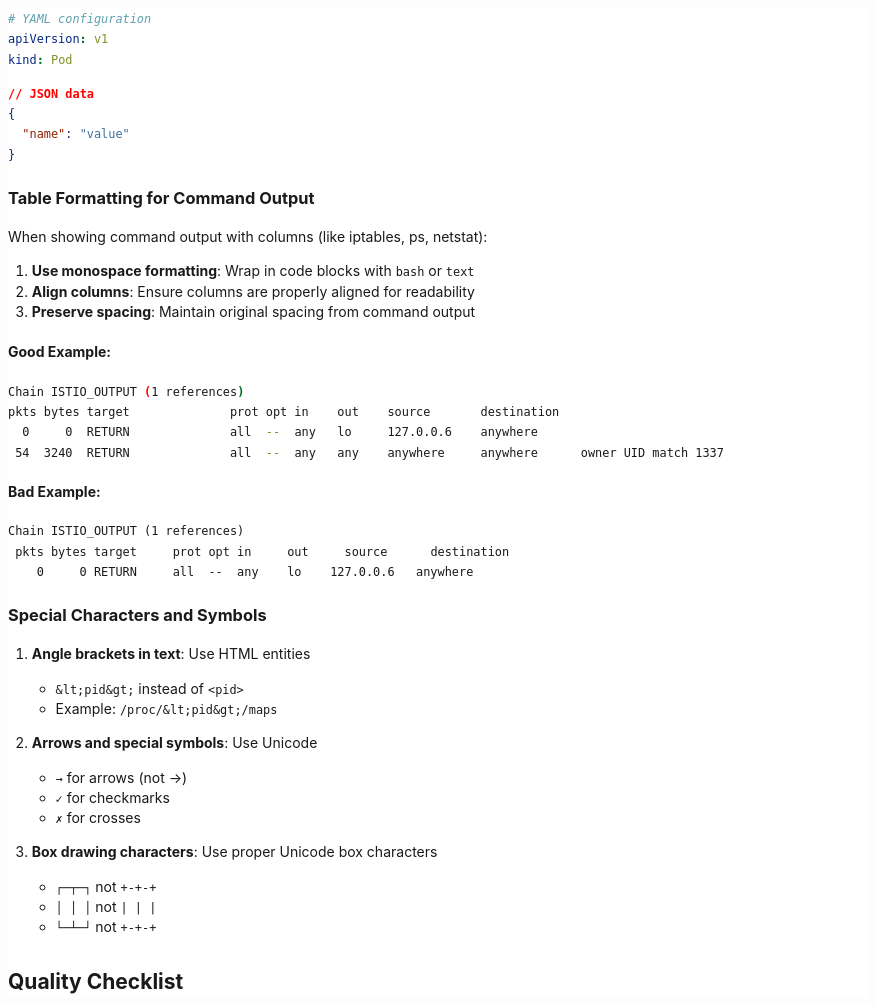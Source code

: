 ```yaml
# YAML configuration
apiVersion: v1
kind: Pod
```

```json
// JSON data
{
  "name": "value"
}
```

### Table Formatting for Command Output

When showing command output with columns (like iptables, ps, netstat):

1. **Use monospace formatting**: Wrap in code blocks with `bash` or `text`
2. **Align columns**: Ensure columns are properly aligned for readability
3. **Preserve spacing**: Maintain original spacing from command output

#### Good Example:
```bash
Chain ISTIO_OUTPUT (1 references)
pkts bytes target              prot opt in    out    source       destination
  0     0  RETURN              all  --  any   lo     127.0.0.6    anywhere
 54  3240  RETURN              all  --  any   any    anywhere     anywhere      owner UID match 1337
```

#### Bad Example:
```
Chain ISTIO_OUTPUT (1 references)
 pkts bytes target     prot opt in     out     source      destination
    0     0 RETURN     all  --  any    lo    127.0.0.6   anywhere
```

### Special Characters and Symbols

1. **Angle brackets in text**: Use HTML entities
   - `&lt;pid&gt;` instead of `<pid>`
   - Example: `/proc/&lt;pid&gt;/maps`

2. **Arrows and special symbols**: Use Unicode
   - `→` for arrows (not ->)
   - `✓` for checkmarks
   - `✗` for crosses

3. **Box drawing characters**: Use proper Unicode box characters
   - `┌─┬─┐` not `+-+-+`
   - `│ │ │` not `| | |`
   - `└─┴─┘` not `+-+-+`

## Quality Checklist
